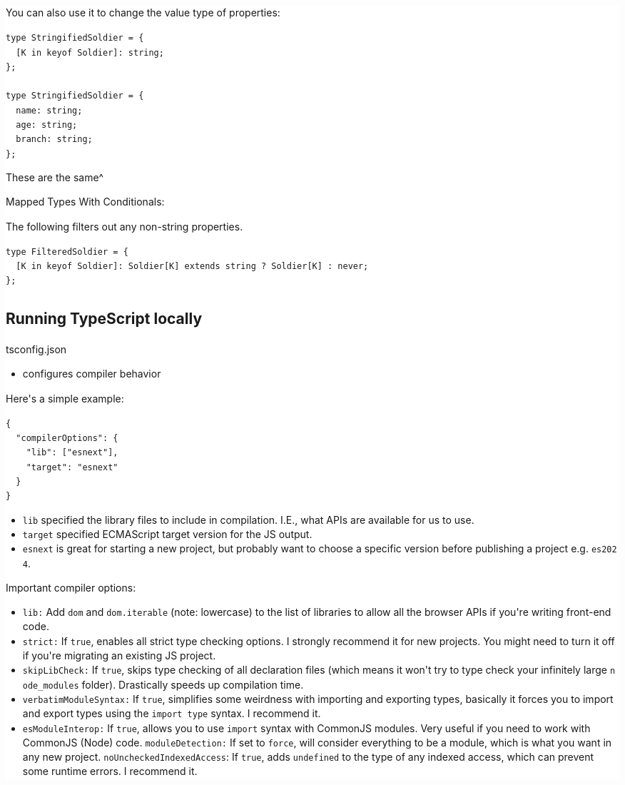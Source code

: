 You can also use it to change the value type of properties:
```TS
type StringifiedSoldier = {
  [K in keyof Soldier]: string;
};

type StringifiedSoldier = {
  name: string;
  age: string;
  branch: string;
};
```
These are the same^

Mapped Types With Conditionals:

The following filters out any non-string properties.
```TS
type FilteredSoldier = {
  [K in keyof Soldier]: Soldier[K] extends string ? Soldier[K] : never;
};
```

## Running TypeScript locally

tsconfig.json
- configures compiler behavior

Here's a simple example:
```TS
{
  "compilerOptions": {
    "lib": ["esnext"],
    "target": "esnext"
  }
}
```
- `lib` specified the library files to include in compilation. I.E., what APIs are available for us to use.
- `target` specified ECMAScript target version for the JS output.
- `esnext` is great for starting a new project, but probably want to choose a specific version before publishing a project e.g. `es2024`.

Important compiler options:
- `lib:` Add `dom` and `dom.iterable` (note: lowercase) to the list of libraries to allow all the browser APIs if you're writing front-end code.
- `strict:` If `true`, enables all strict type checking options. I strongly recommend it for new projects. You might need to turn it off if you're migrating an existing JS project.
- `skipLibCheck:` If `true`, skips type checking of all declaration files (which means it won't try to type check your infinitely large `node_modules` folder). Drastically speeds up compilation time.
- `verbatimModuleSyntax:` If `true`, simplifies some weirdness with importing and exporting types, basically it forces you to import and export types using the `import type` syntax. I recommend it.
- `esModuleInterop:` If `true`, allows you to use `import` syntax with CommonJS modules. Very useful if you need to work with CommonJS (Node) code.
`moduleDetection:` If set to `force`, will consider everything to be a module, which is what you want in any new project.
`noUncheckedIndexedAccess`: If `true`, adds `undefined` to the type of any indexed access, which can prevent some runtime errors. I recommend it.

